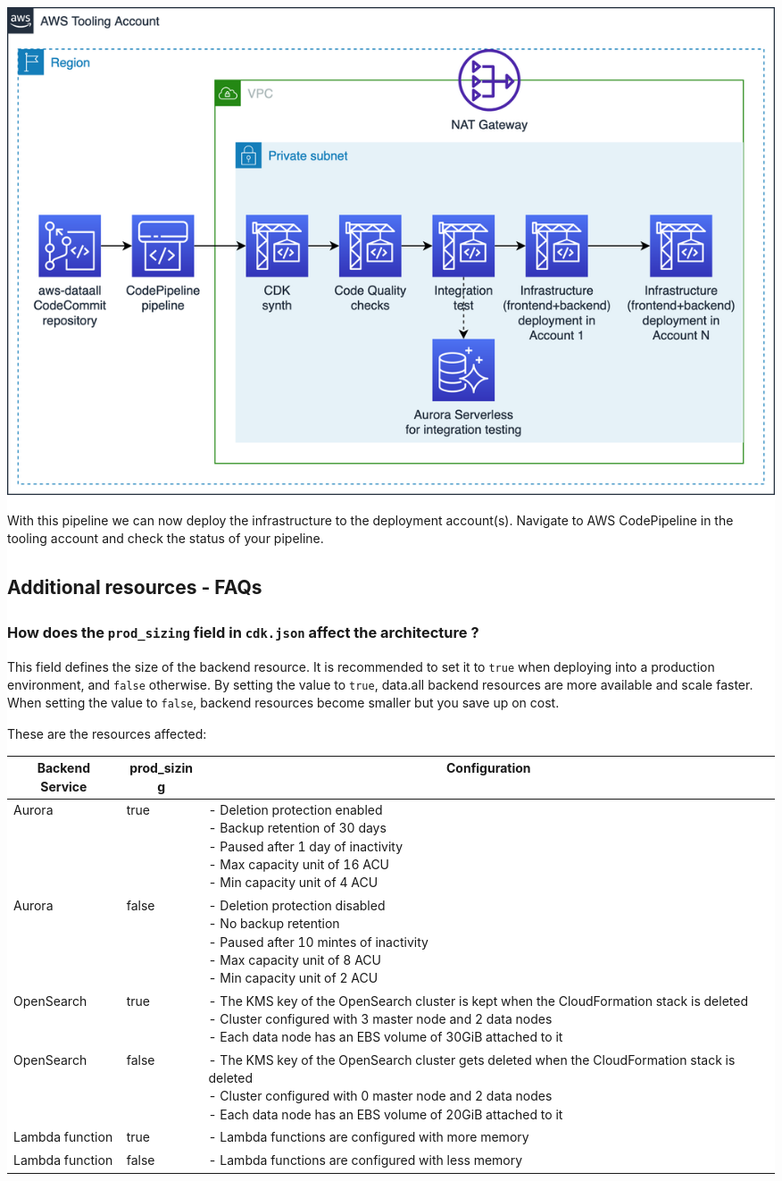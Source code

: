 ![archi](../img/architecture_tooling.drawio.png#zoom#shadow)

With this pipeline we can now deploy the infrastructure to the deployment account(s). Navigate to AWS CodePipeline
in the tooling account and check the status of your pipeline.

## Additional resources - FAQs

### How does the `prod_sizing` field in `cdk.json` affect the architecture ?

This field defines the size of the backend resource. It is recommended to set it to `true` when deploying into a production environment, and `false` otherwise.
By setting the value to `true`, data.all backend resources are more available and scale faster.
When setting the value to `false`, backend resources become smaller but you save up on cost.

These are the resources affected:

| Backend Service |prod_sizing| Configuration
|----|----|----|
|Aurora |true| - Deletion protection enabled <br /> - Backup retention of 30 days <br /> - Paused after 1 day of inactivity <br /> - Max capacity unit of 16 ACU <br /> - Min capacity unit of 4 ACU |
|Aurora |false| - Deletion protection disabled <br /> - No backup retention <br /> - Paused after 10 mintes of inactivity <br /> - Max capacity unit of 8 ACU <br /> - Min capacity unit of 2 ACU |
|OpenSearch |true| - The KMS key of the OpenSearch cluster is kept when the CloudFormation stack is deleted <br /> - Cluster configured with 3 master node and 2 data nodes <br /> - Each data node has an EBS volume of 30GiB attached to it |
|OpenSearch |false| - The KMS key of the OpenSearch cluster gets deleted when the CloudFormation stack is deleted <br /> - Cluster configured with 0 master node and 2 data nodes <br /> - Each data node has an EBS volume of 20GiB attached to it |
|Lambda function |true| - Lambda functions are configured with more memory|
|Lambda function |false| - Lambda functions are configured with less memory|
